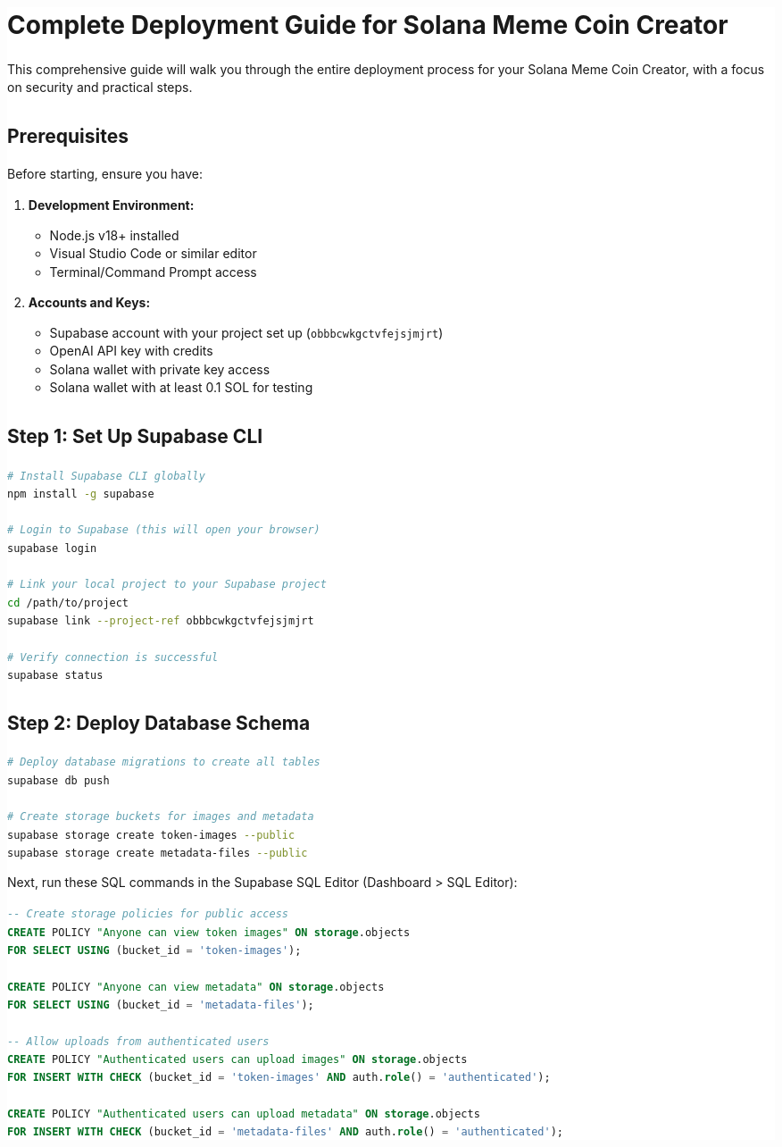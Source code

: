 # Complete Deployment Guide for Solana Meme Coin Creator

This comprehensive guide will walk you through the entire deployment process for your Solana Meme Coin Creator, with a focus on security and practical steps.

## Prerequisites

Before starting, ensure you have:

1. **Development Environment:**
   - Node.js v18+ installed
   - Visual Studio Code or similar editor
   - Terminal/Command Prompt access

2. **Accounts and Keys:**
   - Supabase account with your project set up (`obbbcwkgctvfejsjmjrt`)
   - OpenAI API key with credits
   - Solana wallet with private key access
   - Solana wallet with at least 0.1 SOL for testing

## Step 1: Set Up Supabase CLI

```bash
# Install Supabase CLI globally
npm install -g supabase

# Login to Supabase (this will open your browser)
supabase login

# Link your local project to your Supabase project
cd /path/to/project
supabase link --project-ref obbbcwkgctvfejsjmjrt

# Verify connection is successful
supabase status
```

## Step 2: Deploy Database Schema

```bash
# Deploy database migrations to create all tables
supabase db push

# Create storage buckets for images and metadata
supabase storage create token-images --public
supabase storage create metadata-files --public
```

Next, run these SQL commands in the Supabase SQL Editor (Dashboard > SQL Editor):

```sql
-- Create storage policies for public access
CREATE POLICY "Anyone can view token images" ON storage.objects
FOR SELECT USING (bucket_id = 'token-images');

CREATE POLICY "Anyone can view metadata" ON storage.objects  
FOR SELECT USING (bucket_id = 'metadata-files');

-- Allow uploads from authenticated users
CREATE POLICY "Authenticated users can upload images" ON storage.objects
FOR INSERT WITH CHECK (bucket_id = 'token-images' AND auth.role() = 'authenticated');

CREATE POLICY "Authenticated users can upload metadata" ON storage.objects
FOR INSERT WITH CHECK (bucket_id = 'metadata-files' AND auth.role() = 'authenticated');
```